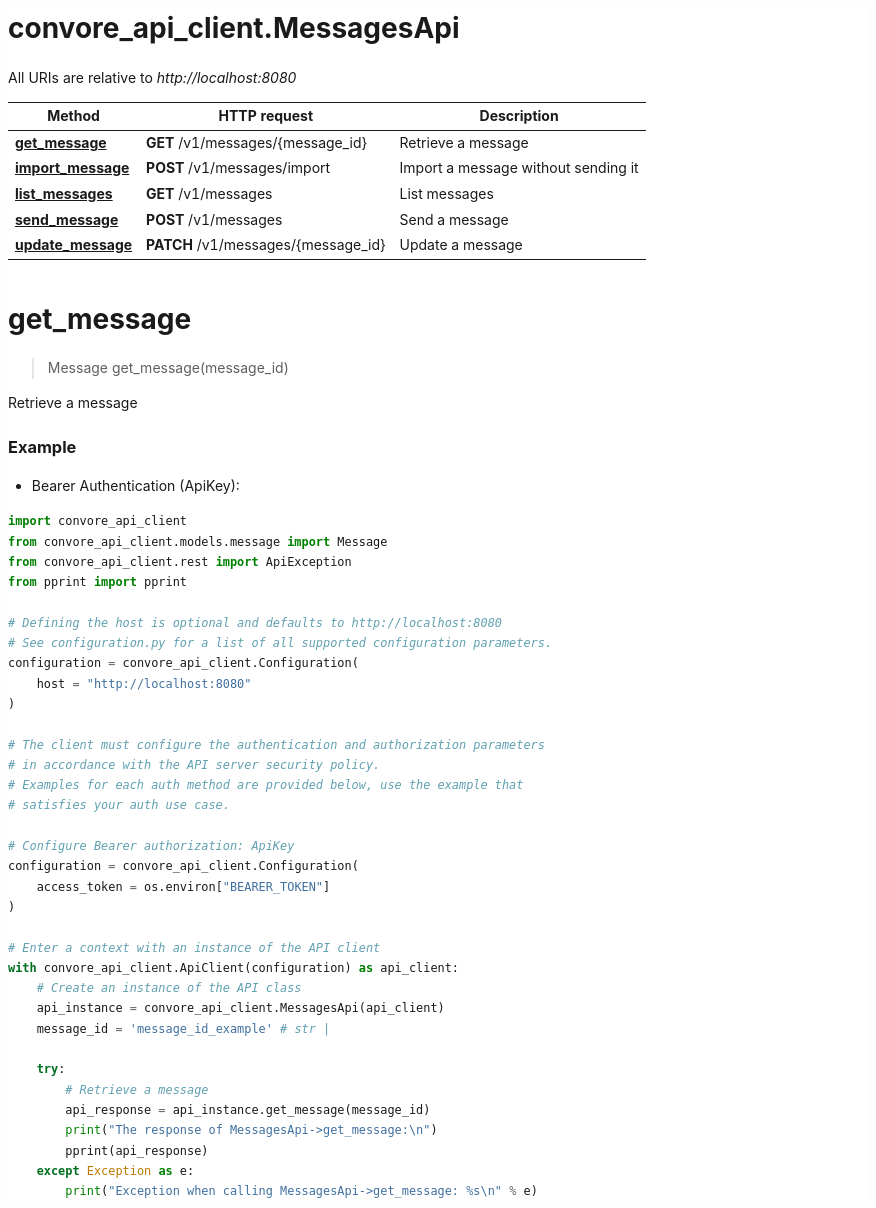 # convore_api_client.MessagesApi

All URIs are relative to *http://localhost:8080*

Method | HTTP request | Description
------------- | ------------- | -------------
[**get_message**](MessagesApi.md#get_message) | **GET** /v1/messages/{message_id} | Retrieve a message
[**import_message**](MessagesApi.md#import_message) | **POST** /v1/messages/import | Import a message without sending it
[**list_messages**](MessagesApi.md#list_messages) | **GET** /v1/messages | List messages
[**send_message**](MessagesApi.md#send_message) | **POST** /v1/messages | Send a message
[**update_message**](MessagesApi.md#update_message) | **PATCH** /v1/messages/{message_id} | Update a message


# **get_message**
> Message get_message(message_id)

Retrieve a message

### Example

* Bearer Authentication (ApiKey):

```python
import convore_api_client
from convore_api_client.models.message import Message
from convore_api_client.rest import ApiException
from pprint import pprint

# Defining the host is optional and defaults to http://localhost:8080
# See configuration.py for a list of all supported configuration parameters.
configuration = convore_api_client.Configuration(
    host = "http://localhost:8080"
)

# The client must configure the authentication and authorization parameters
# in accordance with the API server security policy.
# Examples for each auth method are provided below, use the example that
# satisfies your auth use case.

# Configure Bearer authorization: ApiKey
configuration = convore_api_client.Configuration(
    access_token = os.environ["BEARER_TOKEN"]
)

# Enter a context with an instance of the API client
with convore_api_client.ApiClient(configuration) as api_client:
    # Create an instance of the API class
    api_instance = convore_api_client.MessagesApi(api_client)
    message_id = 'message_id_example' # str | 

    try:
        # Retrieve a message
        api_response = api_instance.get_message(message_id)
        print("The response of MessagesApi->get_message:\n")
        pprint(api_response)
    except Exception as e:
        print("Exception when calling MessagesApi->get_message: %s\n" % e)
```
